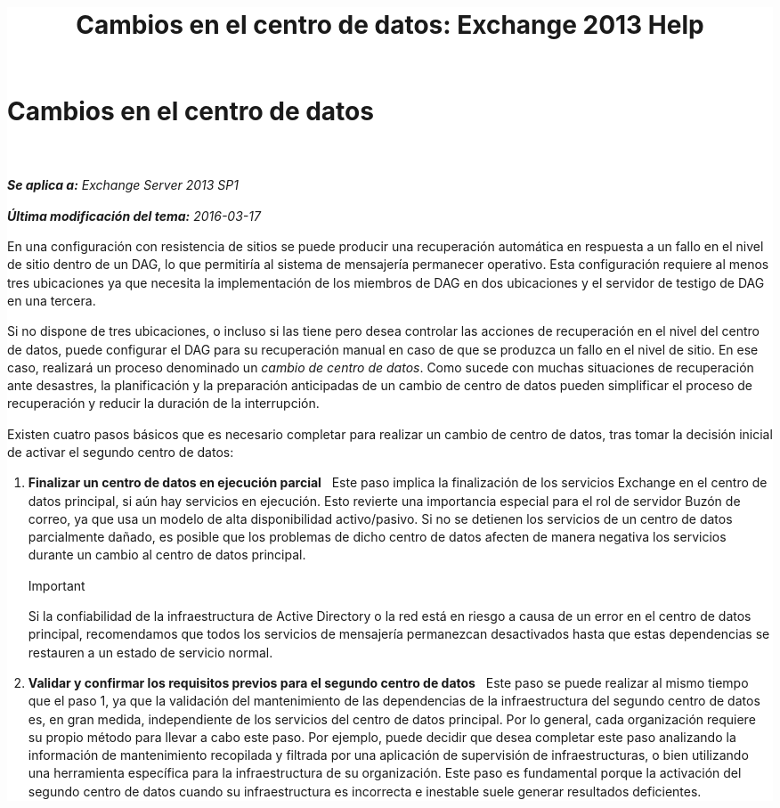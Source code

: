 ﻿---
title: 'Cambios en el centro de datos: Exchange 2013 Help'
TOCTitle: Cambios en el centro de datos
ms:assetid: ac208c12-04d0-4809-bacd-72478ff14983
ms:mtpsurl: https://technet.microsoft.com/es-es/library/Dd351049(v=EXCHG.150)
ms:contentKeyID: 62523849
ms.date: 04/23/2018
mtps_version: v=EXCHG.150
ms.translationtype: HT
---

# Cambios en el centro de datos

 

_**Se aplica a:** Exchange Server 2013 SP1_

_**Última modificación del tema:** 2016-03-17_

En una configuración con resistencia de sitios se puede producir una recuperación automática en respuesta a un fallo en el nivel de sitio dentro de un DAG, lo que permitiría al sistema de mensajería permanecer operativo. Esta configuración requiere al menos tres ubicaciones ya que necesita la implementación de los miembros de DAG en dos ubicaciones y el servidor de testigo de DAG en una tercera.

Si no dispone de tres ubicaciones, o incluso si las tiene pero desea controlar las acciones de recuperación en el nivel del centro de datos, puede configurar el DAG para su recuperación manual en caso de que se produzca un fallo en el nivel de sitio. En ese caso, realizará un proceso denominado un *cambio de centro de datos*. Como sucede con muchas situaciones de recuperación ante desastres, la planificación y la preparación anticipadas de un cambio de centro de datos pueden simplificar el proceso de recuperación y reducir la duración de la interrupción.

Existen cuatro pasos básicos que es necesario completar para realizar un cambio de centro de datos, tras tomar la decisión inicial de activar el segundo centro de datos:

1.  **Finalizar un centro de datos en ejecución parcial**   Este paso implica la finalización de los servicios Exchange en el centro de datos principal, si aún hay servicios en ejecución. Esto revierte una importancia especial para el rol de servidor Buzón de correo, ya que usa un modelo de alta disponibilidad activo/pasivo. Si no se detienen los servicios de un centro de datos parcialmente dañado, es posible que los problemas de dicho centro de datos afecten de manera negativa los servicios durante un cambio al centro de datos principal.
    

    > [!IMPORTANT]
    > Si la confiabilidad de la infraestructura de Active Directory o la red está en riesgo a causa de un error en el centro de datos principal, recomendamos que todos los servicios de mensajería permanezcan desactivados hasta que estas dependencias se restauren a un estado de servicio normal.



2.  **Validar y confirmar los requisitos previos para el segundo centro de datos**   Este paso se puede realizar al mismo tiempo que el paso 1, ya que la validación del mantenimiento de las dependencias de la infraestructura del segundo centro de datos es, en gran medida, independiente de los servicios del centro de datos principal. Por lo general, cada organización requiere su propio método para llevar a cabo este paso. Por ejemplo, puede decidir que desea completar este paso analizando la información de mantenimiento recopilada y filtrada por una aplicación de supervisión de infraestructuras, o bien utilizando una herramienta específica para la infraestructura de su organización. Este paso es fundamental porque la activación del segundo centro de datos cuando su infraestructura es incorrecta e inestable suele generar resultados deficientes.
